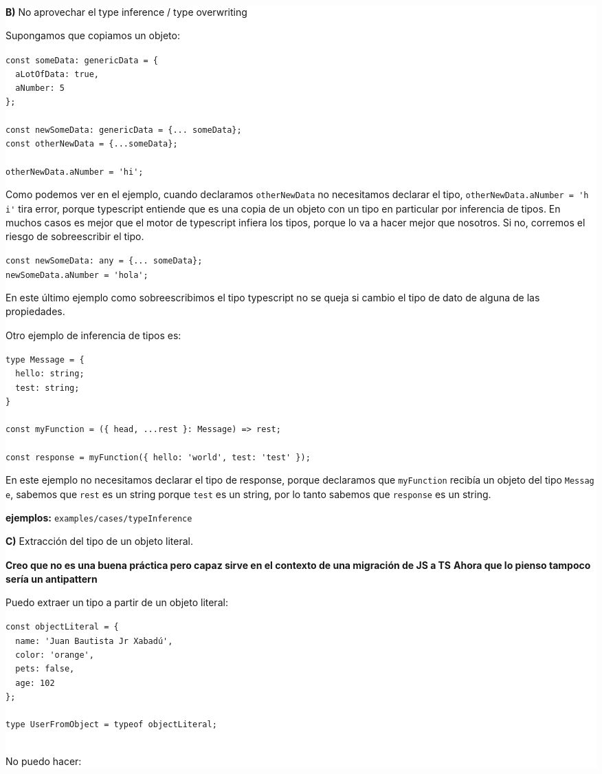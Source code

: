 **B)** No aprovechar el type inference / type overwriting

Supongamos que copiamos un objeto:
```
const someData: genericData = {
  aLotOfData: true,
  aNumber: 5
};

const newSomeData: genericData = {... someData};
const otherNewData = {...someData};

otherNewData.aNumber = 'hi';
```
Como podemos ver en el ejemplo, cuando declaramos `otherNewData` no necesitamos declarar el tipo,
`otherNewData.aNumber = 'hi'` tira error, porque typescript entiende que es una copia de un objeto
con un tipo en particular por inferencia de tipos. En muchos casos es mejor que el motor de typescript
infiera los tipos, porque lo va a hacer mejor que nosotros. Si no, corremos el riesgo de sobreescribir el tipo.

```
const newSomeData: any = {... someData};
newSomeData.aNumber = 'hola'; 
```
En este último ejemplo como sobreescribimos el tipo typescript no se queja si cambio el tipo de dato
de alguna de las propiedades.

Otro ejemplo de inferencia de tipos es:

``` 
type Message = {
  hello: string;
  test: string;
}

const myFunction = ({ head, ...rest }: Message) => rest;

const response = myFunction({ hello: 'world', test: 'test' });
```

En este ejemplo no necesitamos declarar el tipo de response, porque declaramos que `myFunction` recibía un objeto
del tipo `Message`, sabemos que `rest` es un string porque `test` es un string, por lo tanto sabemos que 
`response` es un string.

**ejemplos:** `examples/cases/typeInference`

**C)** Extracción del tipo de un objeto literal.

**Creo que no es una buena práctica pero capaz sirve en el contexto de una migración de JS a TS**
**Ahora que lo pienso tampoco sería un antipattern**

Puedo extraer un tipo a partir de un objeto literal:
```
const objectLiteral = {
  name: 'Juan Bautista Jr Xabadú',
  color: 'orange',
  pets: false,
  age: 102
};

type UserFromObject = typeof objectLiteral;
 
```
No puedo hacer:
